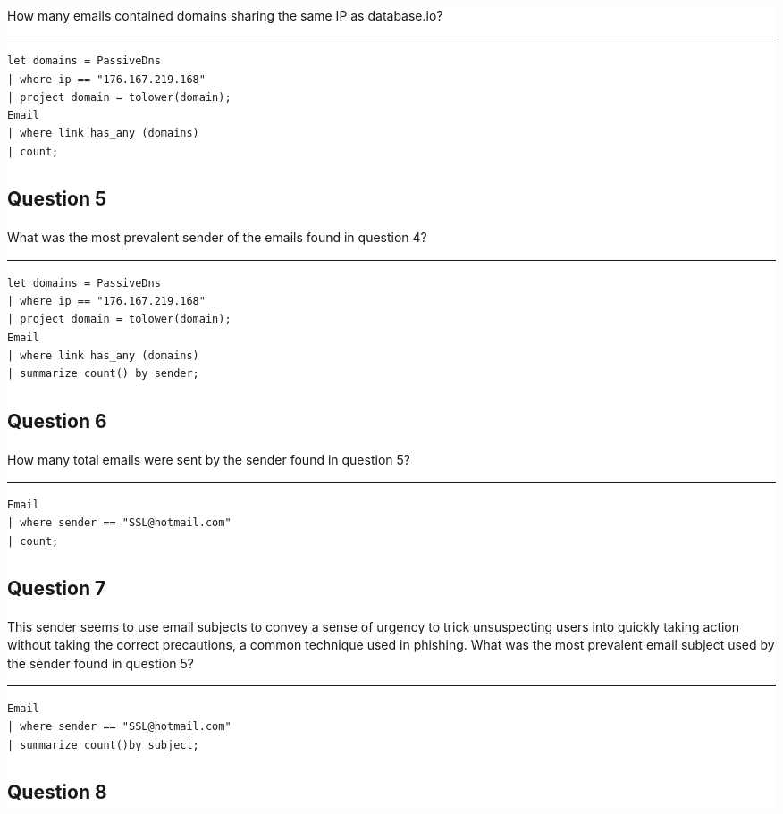 How many emails contained domains sharing the same IP as database.io?

---

```
let domains = PassiveDns
| where ip == "176.167.219.168"
| project domain = tolower(domain);
Email
| where link has_any (domains)
| count;
```

## Question 5

What was the most prevalent sender of the emails found in question 4?

---

```
let domains = PassiveDns
| where ip == "176.167.219.168"
| project domain = tolower(domain);
Email
| where link has_any (domains)
| summarize count() by sender;
```
## Question 6

How many total emails were sent by the sender found in question 5?

---

```
Email
| where sender == "SSL@hotmail.com"
| count;
```

## Question 7

This sender seems to use email subjects to convey a sense of urgency to trick unsuspecting users into quickly taking action without taking the correct precautions, a common technique used in phishing. What was the most prevalent email subject used by the sender found in question 5?

---

```
Email
| where sender == "SSL@hotmail.com"
| summarize count()by subject;
```

## Question 8

